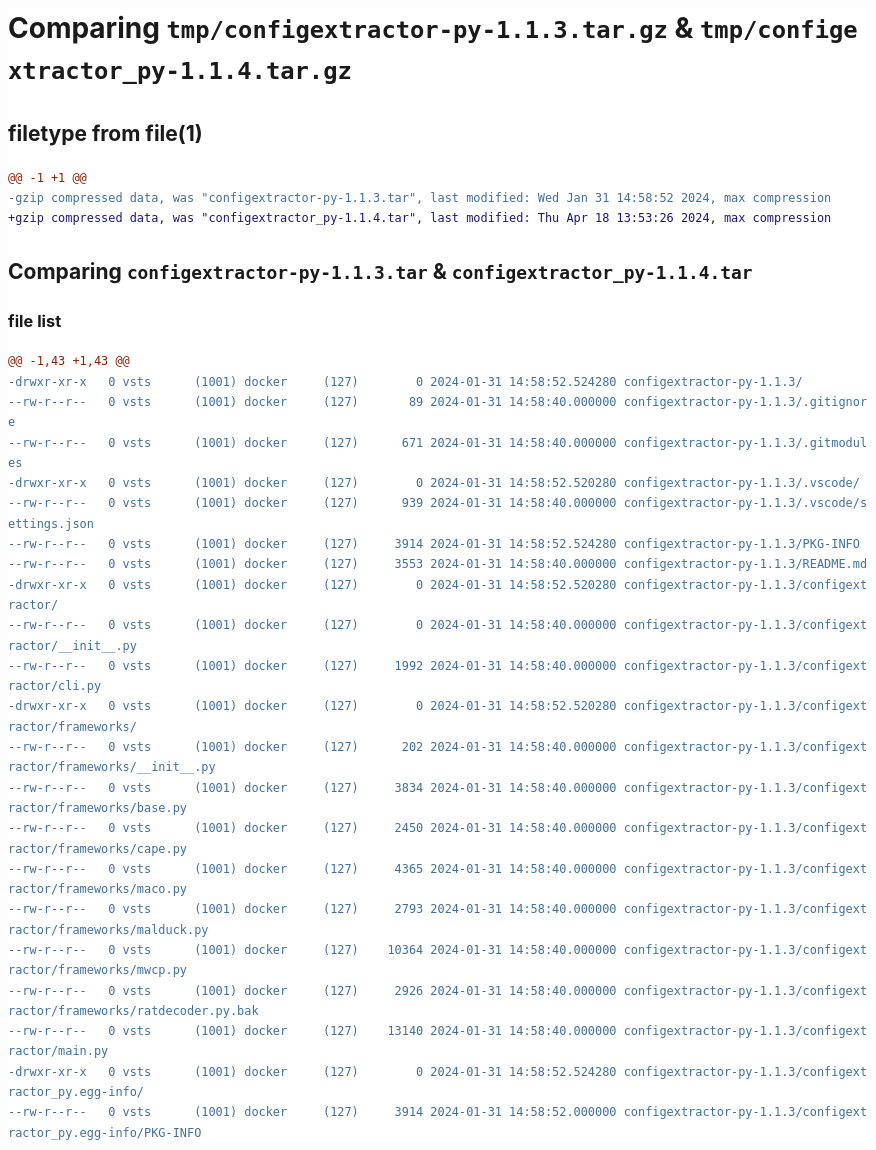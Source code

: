 # Comparing `tmp/configextractor-py-1.1.3.tar.gz` & `tmp/configextractor_py-1.1.4.tar.gz`

## filetype from file(1)

```diff
@@ -1 +1 @@
-gzip compressed data, was "configextractor-py-1.1.3.tar", last modified: Wed Jan 31 14:58:52 2024, max compression
+gzip compressed data, was "configextractor_py-1.1.4.tar", last modified: Thu Apr 18 13:53:26 2024, max compression
```

## Comparing `configextractor-py-1.1.3.tar` & `configextractor_py-1.1.4.tar`

### file list

```diff
@@ -1,43 +1,43 @@
-drwxr-xr-x   0 vsts      (1001) docker     (127)        0 2024-01-31 14:58:52.524280 configextractor-py-1.1.3/
--rw-r--r--   0 vsts      (1001) docker     (127)       89 2024-01-31 14:58:40.000000 configextractor-py-1.1.3/.gitignore
--rw-r--r--   0 vsts      (1001) docker     (127)      671 2024-01-31 14:58:40.000000 configextractor-py-1.1.3/.gitmodules
-drwxr-xr-x   0 vsts      (1001) docker     (127)        0 2024-01-31 14:58:52.520280 configextractor-py-1.1.3/.vscode/
--rw-r--r--   0 vsts      (1001) docker     (127)      939 2024-01-31 14:58:40.000000 configextractor-py-1.1.3/.vscode/settings.json
--rw-r--r--   0 vsts      (1001) docker     (127)     3914 2024-01-31 14:58:52.524280 configextractor-py-1.1.3/PKG-INFO
--rw-r--r--   0 vsts      (1001) docker     (127)     3553 2024-01-31 14:58:40.000000 configextractor-py-1.1.3/README.md
-drwxr-xr-x   0 vsts      (1001) docker     (127)        0 2024-01-31 14:58:52.520280 configextractor-py-1.1.3/configextractor/
--rw-r--r--   0 vsts      (1001) docker     (127)        0 2024-01-31 14:58:40.000000 configextractor-py-1.1.3/configextractor/__init__.py
--rw-r--r--   0 vsts      (1001) docker     (127)     1992 2024-01-31 14:58:40.000000 configextractor-py-1.1.3/configextractor/cli.py
-drwxr-xr-x   0 vsts      (1001) docker     (127)        0 2024-01-31 14:58:52.520280 configextractor-py-1.1.3/configextractor/frameworks/
--rw-r--r--   0 vsts      (1001) docker     (127)      202 2024-01-31 14:58:40.000000 configextractor-py-1.1.3/configextractor/frameworks/__init__.py
--rw-r--r--   0 vsts      (1001) docker     (127)     3834 2024-01-31 14:58:40.000000 configextractor-py-1.1.3/configextractor/frameworks/base.py
--rw-r--r--   0 vsts      (1001) docker     (127)     2450 2024-01-31 14:58:40.000000 configextractor-py-1.1.3/configextractor/frameworks/cape.py
--rw-r--r--   0 vsts      (1001) docker     (127)     4365 2024-01-31 14:58:40.000000 configextractor-py-1.1.3/configextractor/frameworks/maco.py
--rw-r--r--   0 vsts      (1001) docker     (127)     2793 2024-01-31 14:58:40.000000 configextractor-py-1.1.3/configextractor/frameworks/malduck.py
--rw-r--r--   0 vsts      (1001) docker     (127)    10364 2024-01-31 14:58:40.000000 configextractor-py-1.1.3/configextractor/frameworks/mwcp.py
--rw-r--r--   0 vsts      (1001) docker     (127)     2926 2024-01-31 14:58:40.000000 configextractor-py-1.1.3/configextractor/frameworks/ratdecoder.py.bak
--rw-r--r--   0 vsts      (1001) docker     (127)    13140 2024-01-31 14:58:40.000000 configextractor-py-1.1.3/configextractor/main.py
-drwxr-xr-x   0 vsts      (1001) docker     (127)        0 2024-01-31 14:58:52.524280 configextractor-py-1.1.3/configextractor_py.egg-info/
--rw-r--r--   0 vsts      (1001) docker     (127)     3914 2024-01-31 14:58:52.000000 configextractor-py-1.1.3/configextractor_py.egg-info/PKG-INFO
```